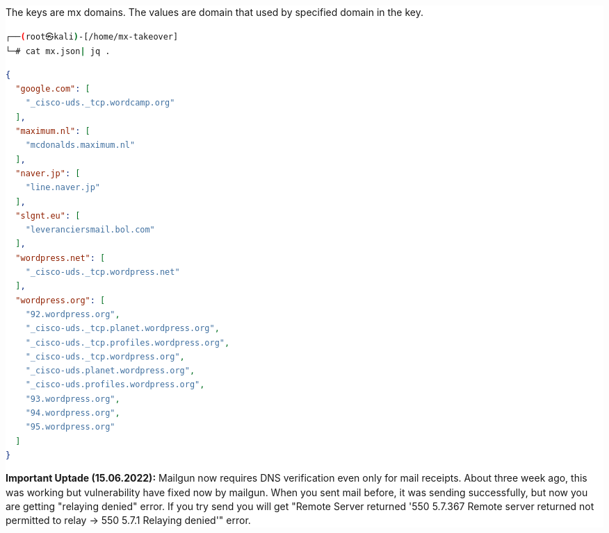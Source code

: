 The keys are mx domains. The values are domain that used by specified domain in the key. 

```bash
┌──(root㉿kali)-[/home/mx-takeover]
└─# cat mx.json| jq .
```
```json
{
  "google.com": [
    "_cisco-uds._tcp.wordcamp.org"
  ],
  "maximum.nl": [
    "mcdonalds.maximum.nl"
  ],
  "naver.jp": [
    "line.naver.jp"
  ],
  "slgnt.eu": [
    "leveranciersmail.bol.com"
  ],
  "wordpress.net": [
    "_cisco-uds._tcp.wordpress.net"
  ],
  "wordpress.org": [
    "92.wordpress.org",
    "_cisco-uds._tcp.planet.wordpress.org",
    "_cisco-uds._tcp.profiles.wordpress.org",
    "_cisco-uds._tcp.wordpress.org",
    "_cisco-uds.planet.wordpress.org",
    "_cisco-uds.profiles.wordpress.org",
    "93.wordpress.org",
    "94.wordpress.org",
    "95.wordpress.org"
  ]
}

```

**Important Uptade (15.06.2022):** Mailgun now requires DNS verification even only for mail receipts. About three week ago, this was working but vulnerability have fixed now by mailgun. When you sent mail before, it was sending successfully, but now you are getting "relaying denied" error. If you try send you will get "Remote Server returned '550 5.7.367 Remote server returned not permitted to relay -> 550 5.7.1 Relaying denied'" error. 
